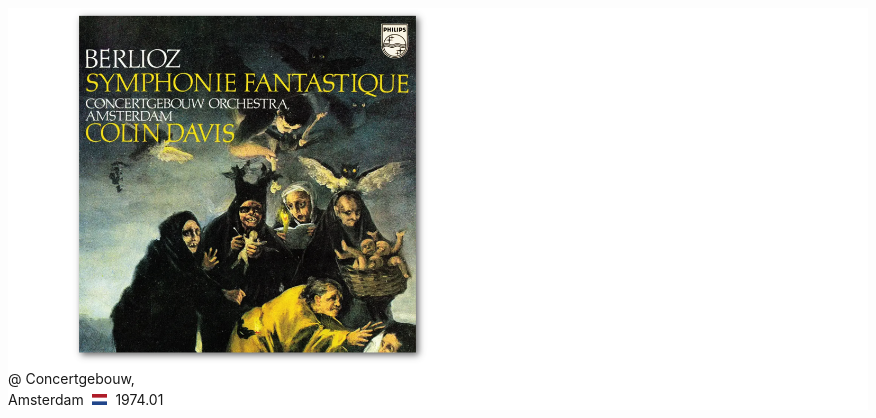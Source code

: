 <img src="/assets/img/albums/davis-berlioz-sf.png" width="480"> </a> <br>
@ Concertgebouw, <br>
Amsterdam &nbsp;<img src="/assets/img/flags/nl.png" height="10.5" width="16"/>&nbsp; 1974.01
</p> 

<p class="alb">
<a href="https://www.youtube.com/watch?v=ffJ2AMEhqIQ&list=OLAK5uy_kIUsjgCjLyeegA_9RH0S-pxJx0705bIDo&index=3">